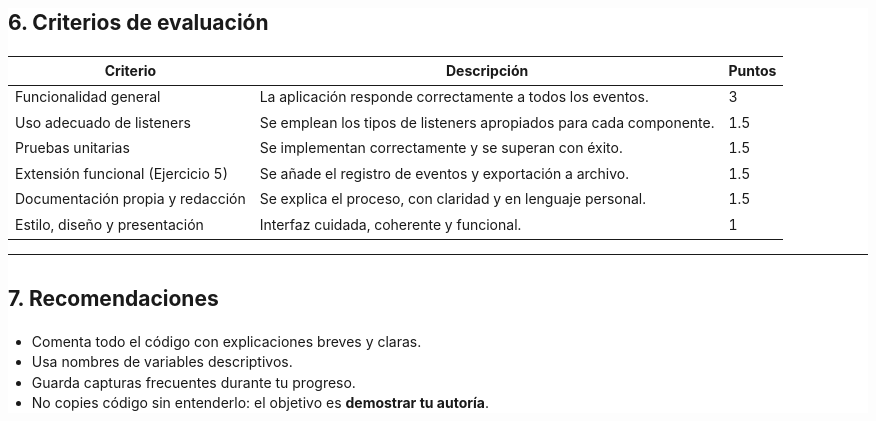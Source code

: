 ## 6. Criterios de evaluación

| Criterio                          | Descripción                                                        | Puntos |
| --------------------------------- | ------------------------------------------------------------------ | ----------- |
| Funcionalidad general             | La aplicación responde correctamente a todos los eventos.          | 3        |
| Uso adecuado de listeners         | Se emplean los tipos de listeners apropiados para cada componente. | 1.5        |
| Pruebas unitarias                 | Se implementan correctamente y se superan con éxito.               | 1.5        |
| Extensión funcional (Ejercicio 5) | Se añade el registro de eventos y exportación a archivo.           | 1.5        |
| Documentación propia y redacción  | Se explica el proceso, con claridad y en lenguaje personal.        | 1.5        |
| Estilo, diseño y presentación     | Interfaz cuidada, coherente y funcional.                           | 1        |

---

## 7. Recomendaciones

* Comenta todo el código con explicaciones breves y claras.
* Usa nombres de variables descriptivos.
* Guarda capturas frecuentes durante tu progreso.
* No copies código sin entenderlo: el objetivo es **demostrar tu autoría**.
